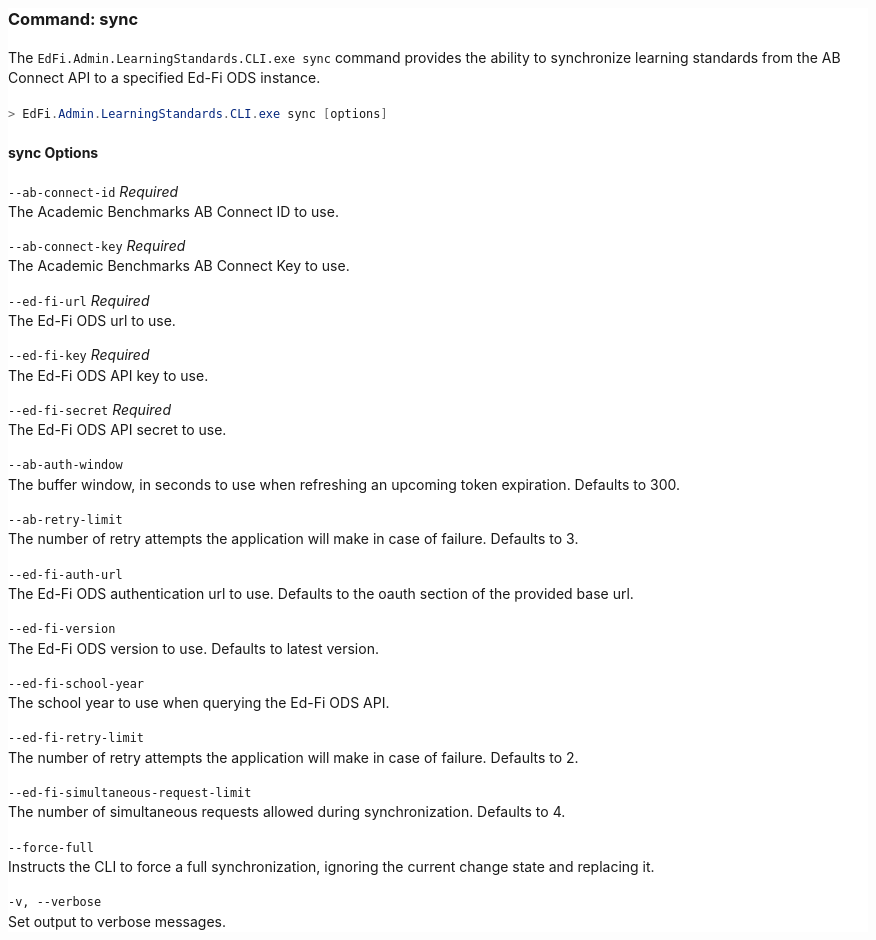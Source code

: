 ### Command: sync

The `EdFi.Admin.LearningStandards.CLI.exe sync` command provides the ability to
synchronize learning standards from the AB Connect API to a specified Ed-Fi ODS
instance.

```PowerShell
> EdFi.Admin.LearningStandards.CLI.exe sync [options]
```

#### sync Options

`--ab-connect-id` *Required*\
The Academic Benchmarks AB Connect ID to use.

`--ab-connect-key` *Required*\
The Academic Benchmarks AB Connect Key to use.

`--ed-fi-url` *Required*\
The Ed-Fi ODS url to use.

`--ed-fi-key` *Required*\
The Ed-Fi ODS API key to use.

`--ed-fi-secret` *Required*\
The Ed-Fi ODS API secret to use.

`--ab-auth-window`\
The buffer window, in seconds to use when refreshing an upcoming token
expiration. Defaults to 300.

`--ab-retry-limit`\
The number of retry attempts the application will make in case of failure.
Defaults to 3.

`--ed-fi-auth-url`\
The Ed-Fi ODS authentication url to use. Defaults to the oauth section of the
provided base url.

`--ed-fi-version`\
The Ed-Fi ODS version to use. Defaults to latest version.

`--ed-fi-school-year`\
The school year to use when querying the Ed-Fi ODS API.

`--ed-fi-retry-limit`\
The number of retry attempts the application will make in case of failure.
Defaults to 2.

`--ed-fi-simultaneous-request-limit`\
The number of simultaneous requests allowed during synchronization. Defaults to
4.

`--force-full`\
Instructs the CLI to force a full synchronization, ignoring the current change
state and replacing it.

`-v, --verbose`\
Set output to verbose messages.

